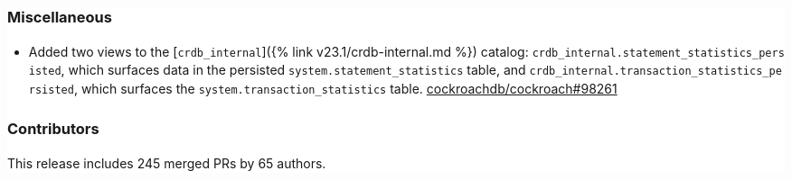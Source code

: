 <h3 id="v23-1-0-alpha-7-miscellaneous">Miscellaneous</h3>

- Added two views to the [`crdb_internal`]({% link v23.1/crdb-internal.md %}) catalog: `crdb_internal.statement_statistics_persisted`, which surfaces data in the persisted `system.statement_statistics` table, and `crdb_internal.transaction_statistics_persisted`, which surfaces the `system.transaction_statistics` table. [cockroachdb/cockroach#98261][#98261]

<div class="release-note-contributors" markdown="1">

<h3 id="v23-1-0-alpha-7-contributors">Contributors</h3>

This release includes 245 merged PRs by 65 authors.

</div>

[#94778]: https://github.com/cockroachdb/cockroach/pull/94778
[#95449]: https://github.com/cockroachdb/cockroach/pull/95449
[#96449]: https://github.com/cockroachdb/cockroach/pull/96449
[#96756]: https://github.com/cockroachdb/cockroach/pull/96756
[#97138]: https://github.com/cockroachdb/cockroach/pull/97138
[#97140]: https://github.com/cockroachdb/cockroach/pull/97140
[#97409]: https://github.com/cockroachdb/cockroach/pull/97409
[#97521]: https://github.com/cockroachdb/cockroach/pull/97521
[#97569]: https://github.com/cockroachdb/cockroach/pull/97569
[#97587]: https://github.com/cockroachdb/cockroach/pull/97587
[#97666]: https://github.com/cockroachdb/cockroach/pull/97666
[#97805]: https://github.com/cockroachdb/cockroach/pull/97805
[#97826]: https://github.com/cockroachdb/cockroach/pull/97826
[#97827]: https://github.com/cockroachdb/cockroach/pull/97827
[#97895]: https://github.com/cockroachdb/cockroach/pull/97895
[#97948]: https://github.com/cockroachdb/cockroach/pull/97948
[#97991]: https://github.com/cockroachdb/cockroach/pull/97991
[#97995]: https://github.com/cockroachdb/cockroach/pull/97995
[#98000]: https://github.com/cockroachdb/cockroach/pull/98000
[#98035]: https://github.com/cockroachdb/cockroach/pull/98035
[#98042]: https://github.com/cockroachdb/cockroach/pull/98042
[#98044]: https://github.com/cockroachdb/cockroach/pull/98044
[#98053]: https://github.com/cockroachdb/cockroach/pull/98053
[#98060]: https://github.com/cockroachdb/cockroach/pull/98060
[#98092]: https://github.com/cockroachdb/cockroach/pull/98092
[#98120]: https://github.com/cockroachdb/cockroach/pull/98120
[#98135]: https://github.com/cockroachdb/cockroach/pull/98135
[#98142]: https://github.com/cockroachdb/cockroach/pull/98142
[#98175]: https://github.com/cockroachdb/cockroach/pull/98175
[#98186]: https://github.com/cockroachdb/cockroach/pull/98186
[#98187]: https://github.com/cockroachdb/cockroach/pull/98187
[#98194]: https://github.com/cockroachdb/cockroach/pull/98194
[#98217]: https://github.com/cockroachdb/cockroach/pull/98217
[#98222]: https://github.com/cockroachdb/cockroach/pull/98222
[#98241]: https://github.com/cockroachdb/cockroach/pull/98241
[#98249]: https://github.com/cockroachdb/cockroach/pull/98249
[#98250]: https://github.com/cockroachdb/cockroach/pull/98250
[#98254]: https://github.com/cockroachdb/cockroach/pull/98254
[#98261]: https://github.com/cockroachdb/cockroach/pull/98261
[#98262]: https://github.com/cockroachdb/cockroach/pull/98262
[#98270]: https://github.com/cockroachdb/cockroach/pull/98270
[#98302]: https://github.com/cockroachdb/cockroach/pull/98302
[#98307]: https://github.com/cockroachdb/cockroach/pull/98307
[#98312]: https://github.com/cockroachdb/cockroach/pull/98312
[#98338]: https://github.com/cockroachdb/cockroach/pull/98338
[#98354]: https://github.com/cockroachdb/cockroach/pull/98354
[#98370]: https://github.com/cockroachdb/cockroach/pull/98370
[#98390]: https://github.com/cockroachdb/cockroach/pull/98390
[#98403]: https://github.com/cockroachdb/cockroach/pull/98403
[#98422]: https://github.com/cockroachdb/cockroach/pull/98422
[#98445]: https://github.com/cockroachdb/cockroach/pull/98445
[#98535]: https://github.com/cockroachdb/cockroach/pull/98535
[#98537]: https://github.com/cockroachdb/cockroach/pull/98537
[#98543]: https://github.com/cockroachdb/cockroach/pull/98543
[#98616]: https://github.com/cockroachdb/cockroach/pull/98616
[#98700]: https://github.com/cockroachdb/cockroach/pull/98700

